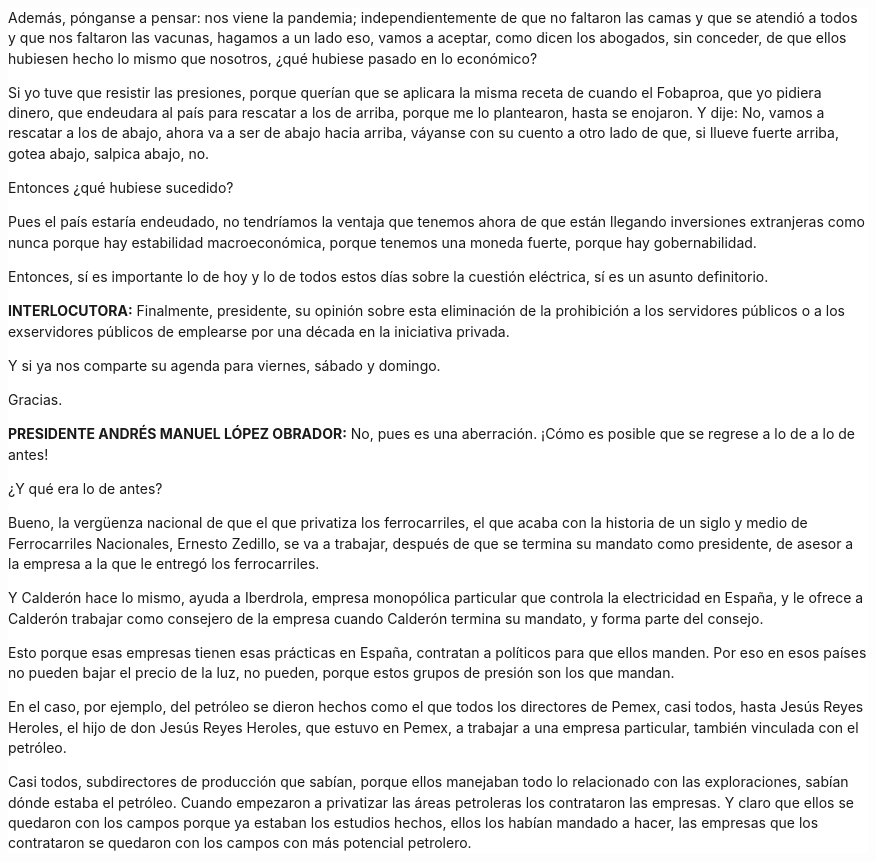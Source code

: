 Además, pónganse a pensar: nos viene la pandemia; independientemente de que no
faltaron las camas y que se atendió a todos y que nos faltaron las vacunas,
hagamos a un lado eso, vamos a aceptar, como dicen los abogados, sin conceder,
de que ellos hubiesen hecho lo mismo que nosotros, ¿qué hubiese pasado en lo
económico?

Si yo tuve que resistir las presiones, porque querían que se aplicara la misma
receta de cuando el Fobaproa, que yo pidiera dinero, que endeudara al país
para rescatar a los de arriba, porque me lo plantearon, hasta se enojaron. Y
dije: No, vamos a rescatar a los de abajo, ahora va a ser de abajo hacia
arriba, váyanse con su cuento a otro lado de que, si llueve fuerte arriba,
gotea abajo, salpica abajo, no.

Entonces ¿qué hubiese sucedido?

Pues el país estaría endeudado, no tendríamos la ventaja que tenemos ahora de
que están llegando inversiones extranjeras como nunca porque hay estabilidad
macroeconómica, porque tenemos una moneda fuerte, porque hay gobernabilidad.

Entonces, sí es importante lo de hoy y lo de todos estos días sobre la
cuestión eléctrica, sí es un asunto definitorio.

**INTERLOCUTORA:** Finalmente, presidente, su opinión sobre esta eliminación
de la prohibición a los servidores públicos o a los exservidores públicos de
emplearse por una década en la iniciativa privada.

Y si ya nos comparte su agenda para viernes, sábado y domingo.

Gracias.

**PRESIDENTE ANDRÉS MANUEL LÓPEZ OBRADOR:** No, pues es una aberración. ¡Cómo
es posible que se regrese a lo de a lo de antes!

¿Y qué era lo de antes?

Bueno, la vergüenza nacional de que el que privatiza los ferrocarriles, el que
acaba con la historia de un siglo y medio de Ferrocarriles Nacionales, Ernesto
Zedillo, se va a trabajar, después de que se termina su mandato como
presidente, de asesor a la empresa a la que le entregó los ferrocarriles.

Y Calderón hace lo mismo, ayuda a Iberdrola, empresa monopólica particular que
controla la electricidad en España, y le ofrece a Calderón trabajar como
consejero de la empresa cuando Calderón termina su mandato, y forma parte del
consejo.

Esto porque esas empresas tienen esas prácticas en España, contratan a
políticos para que ellos manden. Por eso en esos países no pueden bajar el
precio de la luz, no pueden, porque estos grupos de presión son los que
mandan.

En el caso, por ejemplo, del petróleo se dieron hechos como el que todos los
directores de Pemex, casi todos, hasta Jesús Reyes Heroles, el hijo de don
Jesús Reyes Heroles, que estuvo en Pemex, a trabajar a una empresa particular,
también vinculada con el petróleo.

Casi todos, subdirectores de producción que sabían, porque ellos manejaban
todo lo relacionado con las exploraciones, sabían dónde estaba el petróleo.
Cuando empezaron a privatizar las áreas petroleras los contrataron las
empresas. Y claro que ellos se quedaron con los campos porque ya estaban los
estudios hechos, ellos los habían mandado a hacer, las empresas que los
contrataron se quedaron con los campos con más potencial petrolero.
